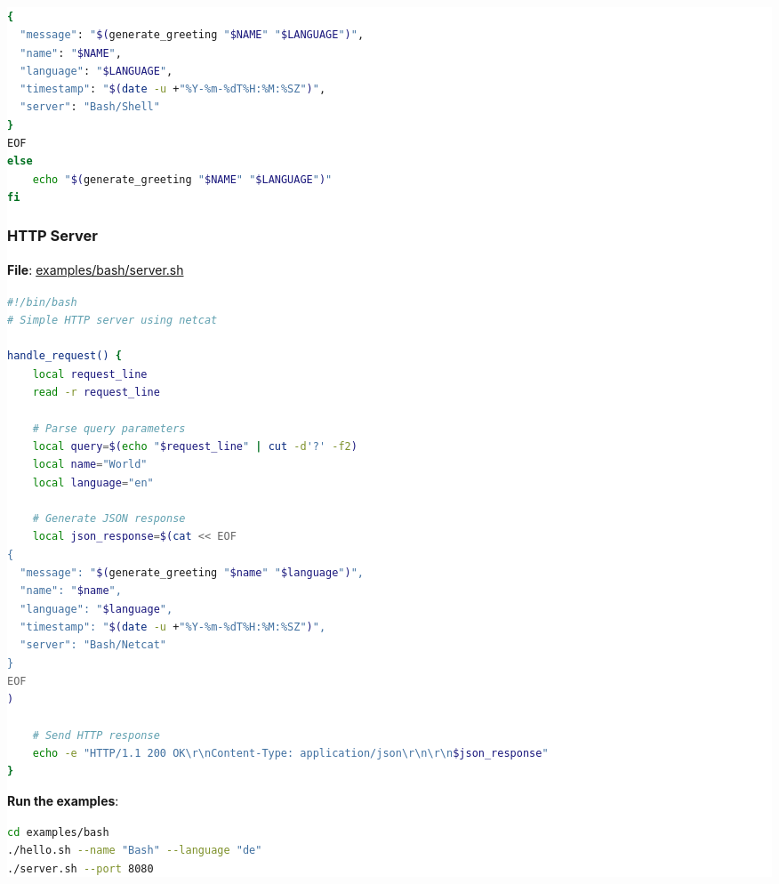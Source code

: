 ```bash
{
  "message": "$(generate_greeting "$NAME" "$LANGUAGE")",
  "name": "$NAME",
  "language": "$LANGUAGE",
  "timestamp": "$(date -u +"%Y-%m-%dT%H:%M:%SZ")",
  "server": "Bash/Shell"
}
EOF
else
    echo "$(generate_greeting "$NAME" "$LANGUAGE")"
fi
```

### HTTP Server
**File**: [examples/bash/server.sh](https://github.com/alistairhendersoninfo/git-flow-boilerplate/blob/main/examples/bash/server.sh)

```bash
#!/bin/bash
# Simple HTTP server using netcat

handle_request() {
    local request_line
    read -r request_line
    
    # Parse query parameters
    local query=$(echo "$request_line" | cut -d'?' -f2)
    local name="World"
    local language="en"
    
    # Generate JSON response
    local json_response=$(cat << EOF
{
  "message": "$(generate_greeting "$name" "$language")",
  "name": "$name",
  "language": "$language",
  "timestamp": "$(date -u +"%Y-%m-%dT%H:%M:%SZ")",
  "server": "Bash/Netcat"
}
EOF
)
    
    # Send HTTP response
    echo -e "HTTP/1.1 200 OK\r\nContent-Type: application/json\r\n\r\n$json_response"
}
```

**Run the examples**:
```bash
cd examples/bash
./hello.sh --name "Bash" --language "de"
./server.sh --port 8080
```
